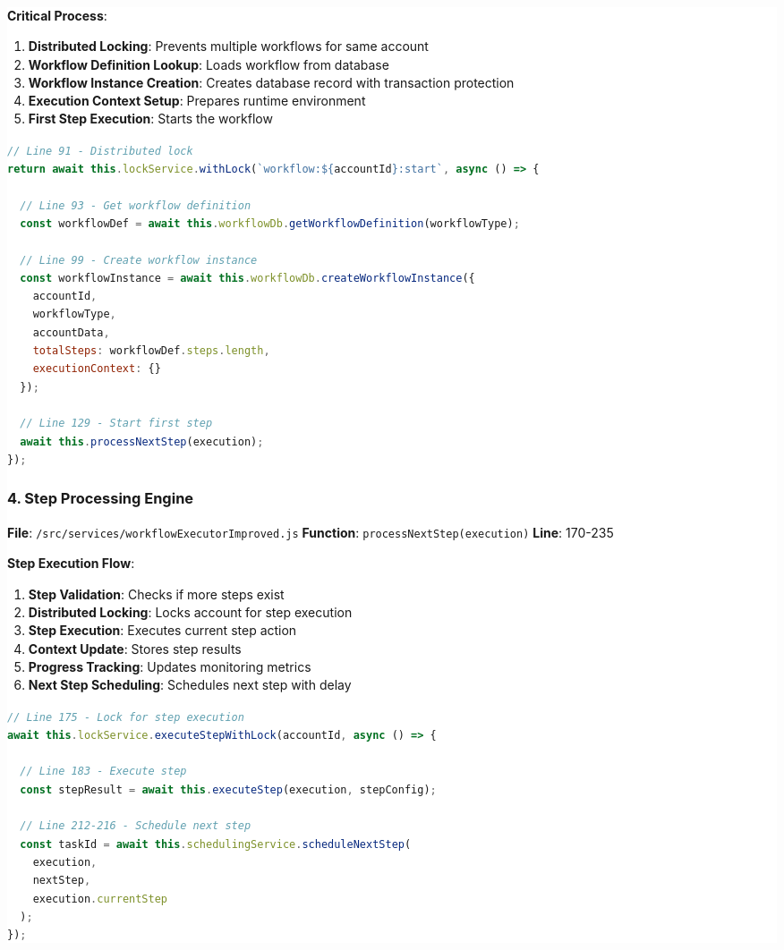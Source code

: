 **Critical Process**:
1. **Distributed Locking**: Prevents multiple workflows for same account
2. **Workflow Definition Lookup**: Loads workflow from database
3. **Workflow Instance Creation**: Creates database record with transaction protection
4. **Execution Context Setup**: Prepares runtime environment
5. **First Step Execution**: Starts the workflow

```javascript
// Line 91 - Distributed lock
return await this.lockService.withLock(`workflow:${accountId}:start`, async () => {
  
  // Line 93 - Get workflow definition
  const workflowDef = await this.workflowDb.getWorkflowDefinition(workflowType);
  
  // Line 99 - Create workflow instance
  const workflowInstance = await this.workflowDb.createWorkflowInstance({
    accountId,
    workflowType,
    accountData,
    totalSteps: workflowDef.steps.length,
    executionContext: {}
  });
  
  // Line 129 - Start first step
  await this.processNextStep(execution);
});
```

### 4. Step Processing Engine
**File**: `/src/services/workflowExecutorImproved.js`
**Function**: `processNextStep(execution)`
**Line**: 170-235

**Step Execution Flow**:
1. **Step Validation**: Checks if more steps exist
2. **Distributed Locking**: Locks account for step execution  
3. **Step Execution**: Executes current step action
4. **Context Update**: Stores step results
5. **Progress Tracking**: Updates monitoring metrics
6. **Next Step Scheduling**: Schedules next step with delay

```javascript
// Line 175 - Lock for step execution
await this.lockService.executeStepWithLock(accountId, async () => {
  
  // Line 183 - Execute step
  const stepResult = await this.executeStep(execution, stepConfig);
  
  // Line 212-216 - Schedule next step
  const taskId = await this.schedulingService.scheduleNextStep(
    execution, 
    nextStep, 
    execution.currentStep
  );
});
```

